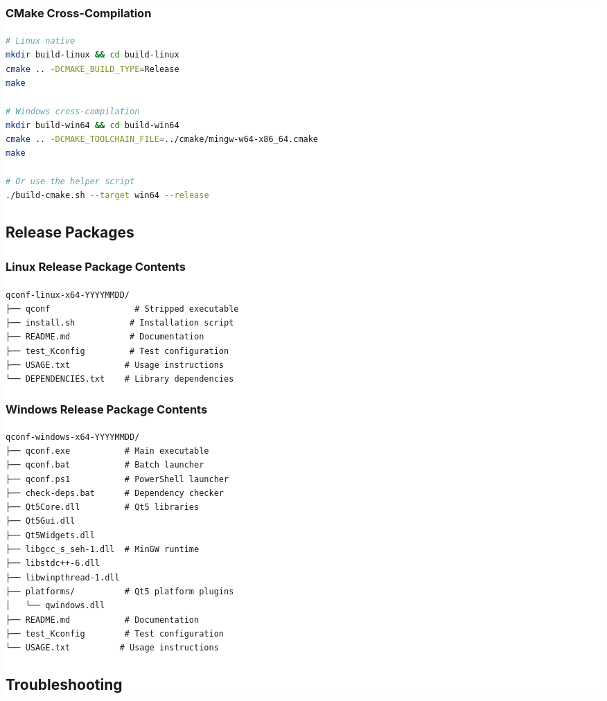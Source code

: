 ### CMake Cross-Compilation

```bash
# Linux native
mkdir build-linux && cd build-linux
cmake .. -DCMAKE_BUILD_TYPE=Release
make

# Windows cross-compilation
mkdir build-win64 && cd build-win64
cmake .. -DCMAKE_TOOLCHAIN_FILE=../cmake/mingw-w64-x86_64.cmake
make

# Or use the helper script
./build-cmake.sh --target win64 --release
```

## Release Packages

### Linux Release Package Contents
```
qconf-linux-x64-YYYYMMDD/
├── qconf                 # Stripped executable
├── install.sh           # Installation script
├── README.md            # Documentation
├── test_Kconfig         # Test configuration
├── USAGE.txt           # Usage instructions
└── DEPENDENCIES.txt    # Library dependencies
```

### Windows Release Package Contents
```
qconf-windows-x64-YYYYMMDD/
├── qconf.exe           # Main executable
├── qconf.bat           # Batch launcher
├── qconf.ps1           # PowerShell launcher
├── check-deps.bat      # Dependency checker
├── Qt5Core.dll         # Qt5 libraries
├── Qt5Gui.dll
├── Qt5Widgets.dll
├── libgcc_s_seh-1.dll  # MinGW runtime
├── libstdc++-6.dll
├── libwinpthread-1.dll
├── platforms/          # Qt5 platform plugins
│   └── qwindows.dll
├── README.md           # Documentation
├── test_Kconfig        # Test configuration
└── USAGE.txt          # Usage instructions
```

## Troubleshooting
